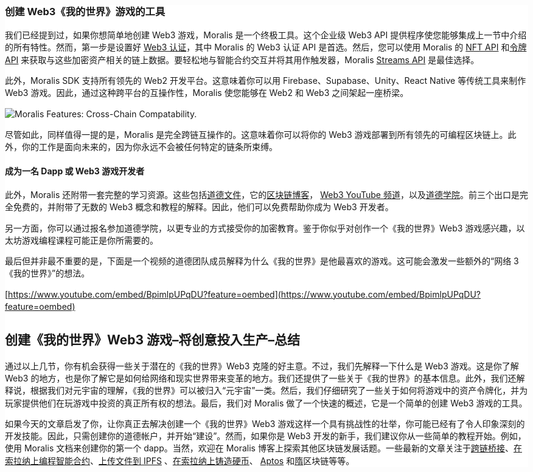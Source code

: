 ### 创建 Web3《我的世界》游戏的工具

我们已经提到过，如果你想简单地创建 Web3 游戏，Moralis 是一个终极工具。这个企业级 Web3 API 提供程序使您能够集成上一节中介绍的所有特性。然而，第一步是设置好 [Web3 认证](https://moralis.io/authentication/)，其中 Moralis 的 Web3 认证 API 是首选。然后，您可以使用 Moralis 的 [NFT API](https://moralis.io/nft-api/) 和[令牌 API](https://moralis.io/token-api/) 来获取与这些加密资产相关的链上数据。要轻松地与智能合约交互并将其用作触发器，Moralis [Streams API](https://moralis.io/streams/) 是最佳选择。

此外，Moralis SDK 支持所有领先的 Web2 开发平台。这意味着你可以用 Firebase、Supabase、Unity、React Native 等传统工具来制作 Web3 游戏。因此，通过这种跨平台的互操作性，Moralis 使您能够在 Web2 和 Web3 之间架起一座桥梁。

![Moralis Features: Cross-Chain Compatability.](../Images/4cda3147dc4a5bf40b9fccd23cf9c020.png)

尽管如此，同样值得一提的是，Moralis 是完全跨链互操作的。这意味着你可以将你的 Web3 游戏部署到所有领先的可编程区块链上。此外，你的工作是面向未来的，因为你永远不会被任何特定的链条所束缚。

#### 成为一名 Dapp 或 Web3 游戏开发者

此外，Moralis 还附带一套完整的学习资源。这些包括[道德文件](https://docs.moralis.io/)，它的[区块链博客](https://moralis.io/blog/)， [Web3 YouTube 频道](https://www.youtube.com/c/MoralisWeb3)，以及[道德学院](https://academy.moralis.io/)。前三个出口是完全免费的，并附带了无数的 Web3 概念和教程的解释。因此，他们可以免费帮助你成为 Web3 开发者。

另一方面，你可以通过报名参加道德学院，以更专业的方式接受你的加密教育。鉴于你似乎对创作一个《我的世界》Web3 游戏感兴趣，以太坊游戏编程课程可能正是你所需要的。

最后但并非最不重要的是，下面是一个视频的道德团队成员解释为什么《我的世界》是他最喜欢的游戏。这可能会激发一些额外的“网络 3《我的世界》”的想法。

[https://www.youtube.com/embed/BpimlpUPqDU?feature=oembed](https://www.youtube.com/embed/BpimlpUPqDU?feature=oembed)

## 创建《我的世界》Web3 游戏–将创意投入生产–总结

通过以上几节，你有机会获得一些关于潜在的《我的世界》Web3 克隆的好主意。不过，我们先解释一下什么是 Web3 游戏。这是你了解 Web3 的地方，也是你了解它是如何给网络和现实世界带来变革的地方。我们还提供了一些关于《我的世界》的基本信息。此外，我们还解释说，根据我们对元宇宙的理解，《我的世界》可以被归入“元宇宙”一类。然后，我们仔细研究了一些关于如何将游戏中的资产令牌化，并为玩家提供他们在玩游戏中投资的真正所有权的想法。最后，我们对 Moralis 做了一个快速的概述，它是一个简单的创建 Web3 游戏的工具。

如果今天的文章启发了你，让你真正去解决创建一个《我的世界》Web3 游戏这样一个具有挑战性的壮举，你可能已经有了令人印象深刻的开发技能。因此，只需创建你的道德帐户，并开始“建设”。然而，如果你是 Web3 开发的新手，我们建议你从一些简单的教程开始。例如，使用 Moralis 文档来创建你的第一个 dapp。当然，欢迎在 Moralis 博客上探索其他区块链发展话题。一些最新的文章关注于[跨链桥接](https://moralis.io/cross-chain-bridging-deep-dive/)、[在索拉纳上编程智能合约](https://moralis.io/how-to-program-smart-contracts-and-implement-them-on-solana/)、[上传文件到 IPFS](https://moralis.io/how-to-upload-files-to-ipfs-full-guide/) 、[在索拉纳上铸造硬币](https://moralis.io/how-to-mint-a-coin-on-solana-in-5-steps/)、 [Aptos](https://moralis.io/what-is-aptos-full-guide-to-the-aptos-blockchain/) 和[隋](https://moralis.io/what-is-sui-blockchain-the-ultimate-guide/)区块链等等。